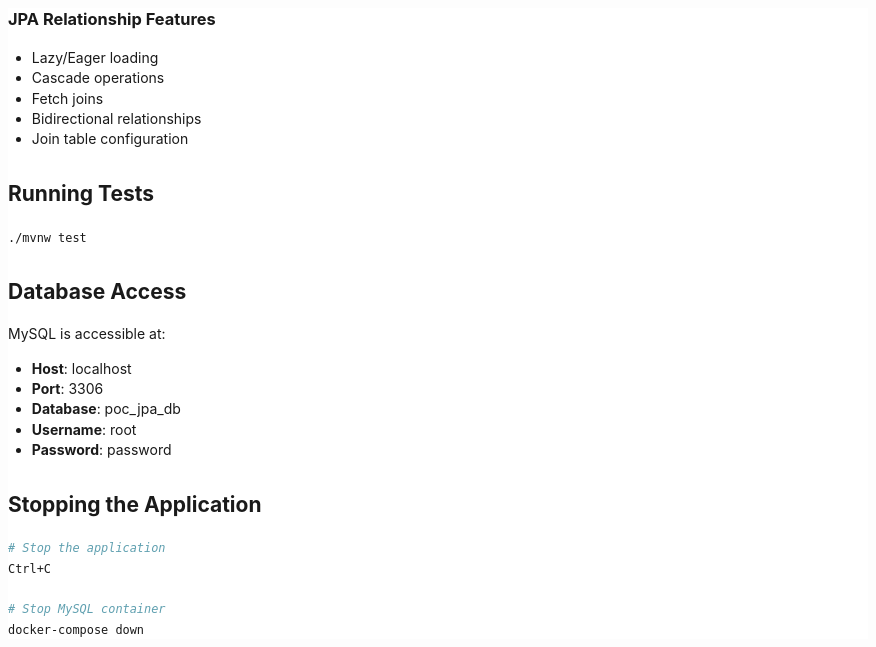 ### JPA Relationship Features
- Lazy/Eager loading
- Cascade operations
- Fetch joins
- Bidirectional relationships
- Join table configuration

## Running Tests

```bash
./mvnw test
```

## Database Access

MySQL is accessible at:
- **Host**: localhost
- **Port**: 3306
- **Database**: poc_jpa_db
- **Username**: root
- **Password**: password

## Stopping the Application

```bash
# Stop the application
Ctrl+C

# Stop MySQL container
docker-compose down
```